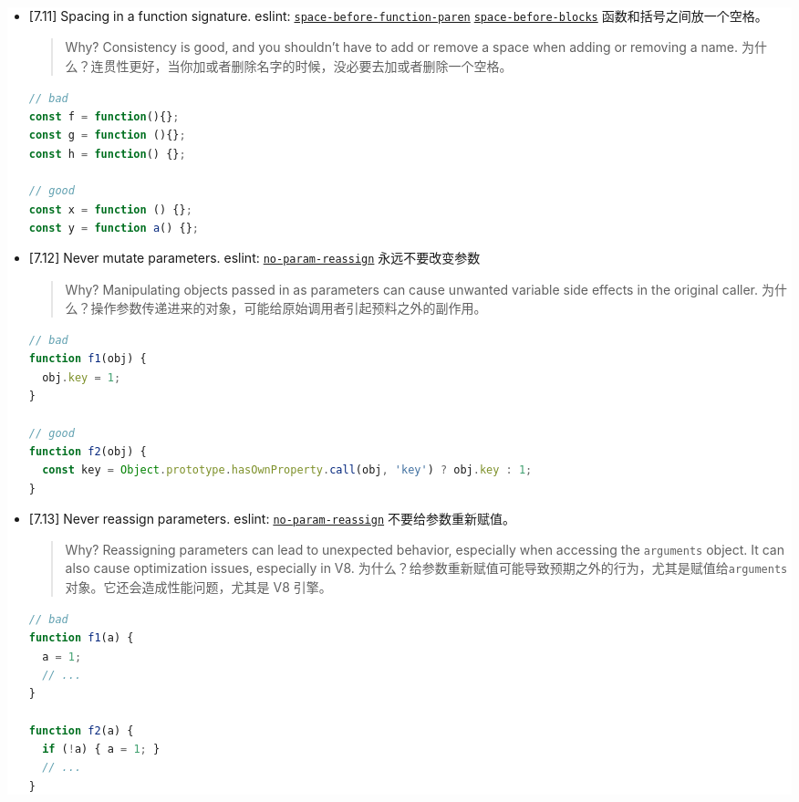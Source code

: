   - [7.11] Spacing in a function signature. eslint: [`space-before-function-paren`](http://eslint.org/docs/rules/space-before-function-paren) [`space-before-blocks`](http://eslint.org/docs/rules/space-before-blocks)
  函数和括号之间放一个空格。

    > Why? Consistency is good, and you shouldn’t have to add or remove a space when adding or removing a name.
    > 为什么？连贯性更好，当你加或者删除名字的时候，没必要去加或者删除一个空格。

    ```javascript
    // bad
    const f = function(){};
    const g = function (){};
    const h = function() {};

    // good
    const x = function () {};
    const y = function a() {};
    ```

  - [7.12] Never mutate parameters. eslint: [`no-param-reassign`](http://eslint.org/docs/rules/no-param-reassign.html)
  永远不要改变参数

    > Why? Manipulating objects passed in as parameters can cause unwanted variable side effects in the original caller.
    > 为什么？操作参数传递进来的对象，可能给原始调用者引起预料之外的副作用。

    ```javascript
    // bad
    function f1(obj) {
      obj.key = 1;
    }

    // good
    function f2(obj) {
      const key = Object.prototype.hasOwnProperty.call(obj, 'key') ? obj.key : 1;
    }
    ```

  - [7.13] Never reassign parameters. eslint: [`no-param-reassign`](http://eslint.org/docs/rules/no-param-reassign.html)
  不要给参数重新赋值。

    > Why? Reassigning parameters can lead to unexpected behavior, especially when accessing the `arguments` object. It can also cause optimization issues, especially in V8.
    > 为什么？给参数重新赋值可能导致预期之外的行为，尤其是赋值给`arguments`对象。它还会造成性能问题，尤其是 V8 引擎。

    ```javascript
    // bad
    function f1(a) {
      a = 1;
      // ...
    }

    function f2(a) {
      if (!a) { a = 1; }
      // ...
    }
